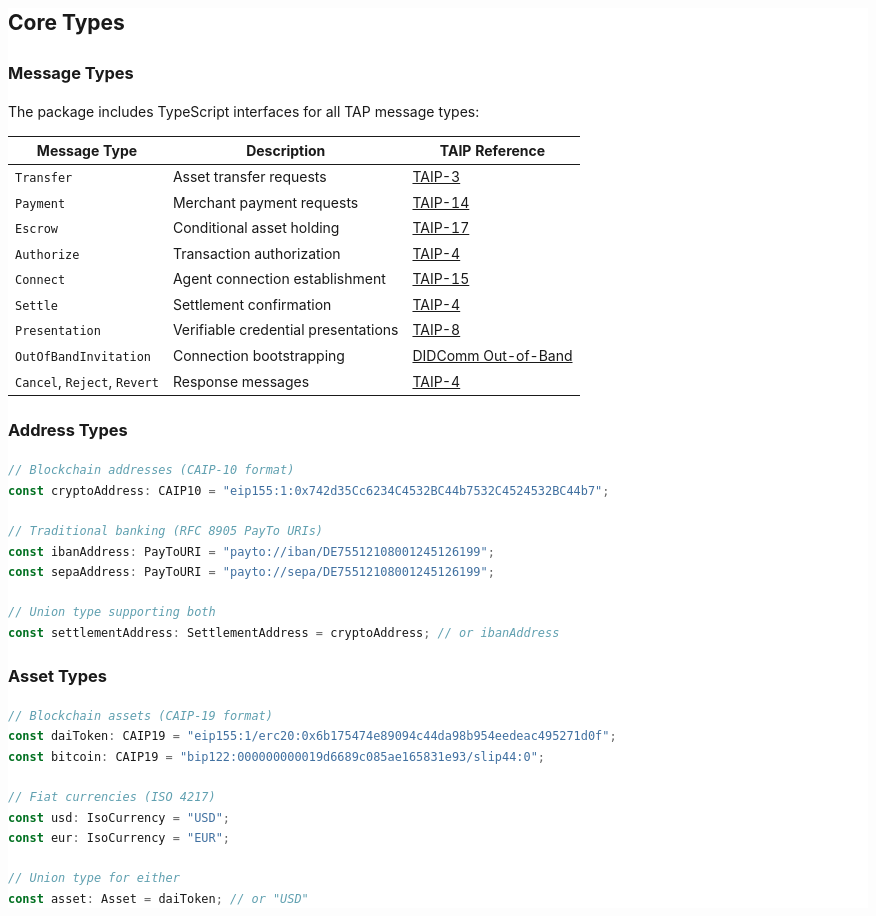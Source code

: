 ## Core Types

### Message Types

The package includes TypeScript interfaces for all TAP message types:

| Message Type | Description | TAIP Reference |
|--------------|-------------|----------------|
| `Transfer` | Asset transfer requests | [TAIP-3](https://github.com/TransactionAuthorizationProtocol/TAIPs/blob/main/TAIPs/taip-3.md) |
| `Payment` | Merchant payment requests | [TAIP-14](https://github.com/TransactionAuthorizationProtocol/TAIPs/blob/main/TAIPs/taip-14.md) |
| `Escrow` | Conditional asset holding | [TAIP-17](https://github.com/TransactionAuthorizationProtocol/TAIPs/blob/main/TAIPs/taip-17.md) |
| `Authorize` | Transaction authorization | [TAIP-4](https://github.com/TransactionAuthorizationProtocol/TAIPs/blob/main/TAIPs/taip-4.md) |
| `Connect` | Agent connection establishment | [TAIP-15](https://github.com/TransactionAuthorizationProtocol/TAIPs/blob/main/TAIPs/taip-15.md) |
| `Settle` | Settlement confirmation | [TAIP-4](https://github.com/TransactionAuthorizationProtocol/TAIPs/blob/main/TAIPs/taip-4.md) |
| `Presentation` | Verifiable credential presentations | [TAIP-8](https://github.com/TransactionAuthorizationProtocol/TAIPs/blob/main/TAIPs/taip-8.md) |
| `OutOfBandInvitation` | Connection bootstrapping | [DIDComm Out-of-Band](https://identity.foundation/didcomm-messaging/spec/v2.1/#out-of-band-messages) |
| `Cancel`, `Reject`, `Revert` | Response messages | [TAIP-4](https://github.com/TransactionAuthorizationProtocol/TAIPs/blob/main/TAIPs/taip-4.md) |

### Address Types

```typescript
// Blockchain addresses (CAIP-10 format)
const cryptoAddress: CAIP10 = "eip155:1:0x742d35Cc6234C4532BC44b7532C4524532BC44b7";

// Traditional banking (RFC 8905 PayTo URIs)  
const ibanAddress: PayToURI = "payto://iban/DE75512108001245126199";
const sepaAddress: PayToURI = "payto://sepa/DE75512108001245126199";

// Union type supporting both
const settlementAddress: SettlementAddress = cryptoAddress; // or ibanAddress
```

### Asset Types

```typescript
// Blockchain assets (CAIP-19 format)
const daiToken: CAIP19 = "eip155:1/erc20:0x6b175474e89094c44da98b954eedeac495271d0f";
const bitcoin: CAIP19 = "bip122:000000000019d6689c085ae165831e93/slip44:0";

// Fiat currencies (ISO 4217)
const usd: IsoCurrency = "USD";
const eur: IsoCurrency = "EUR";

// Union type for either
const asset: Asset = daiToken; // or "USD"
```
